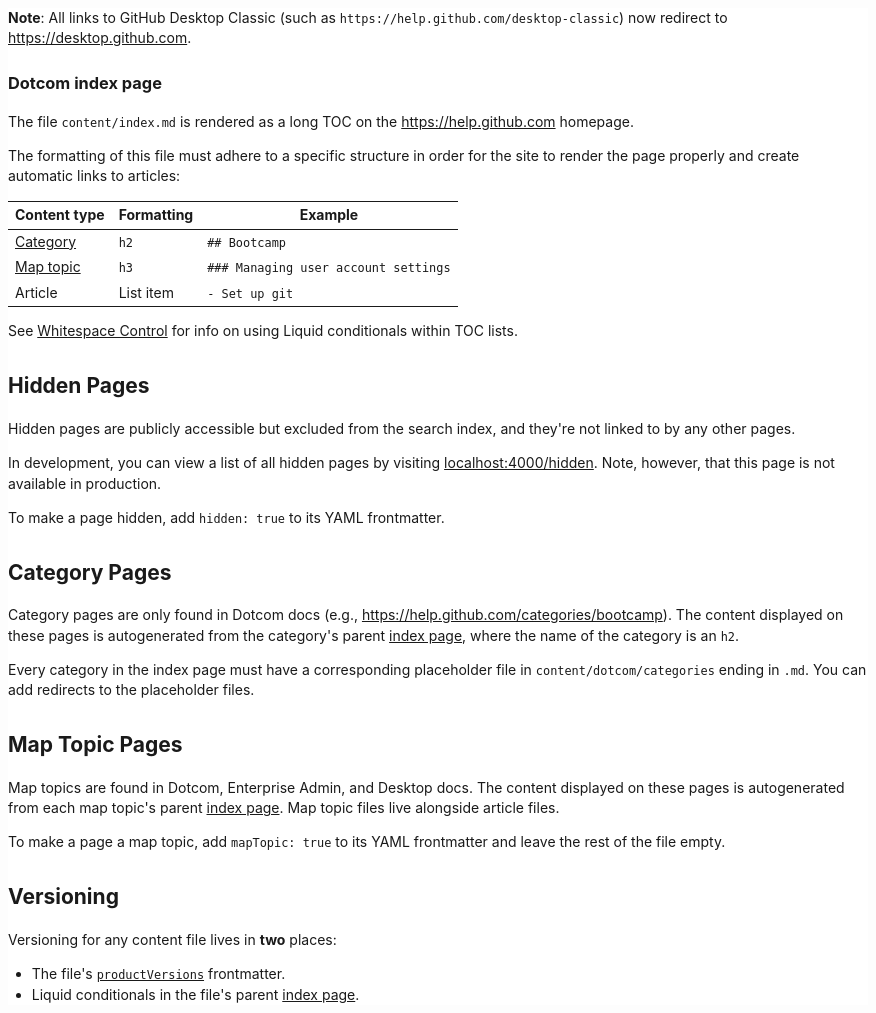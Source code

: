 **Note**: All links to GitHub Desktop Classic (such as `https://help.github.com/desktop-classic`) now redirect to https://desktop.github.com.

### Dotcom index page

The file `content/index.md` is rendered as a long TOC on the https://help.github.com homepage.

The formatting of this file must adhere to a specific structure in order for the site to render the page properly and create automatic links to articles:

| Content type                  | Formatting | Example                              |
| ----------------------------- | ---------- | ------------------------------------ |
| [Category](#category-pages)   | `h2`       | `## Bootcamp`                        |
| [Map topic](#map-topic-pages) | `h3`       | `### Managing user account settings` |
| Article                       | List item  | `- Set up git`                       |

See [Whitespace Control](#whitespace-control) for info on using Liquid conditionals within TOC lists.

## Hidden Pages

Hidden pages are publicly accessible but excluded from the search index, and they're not linked to by any other pages.

In development, you can view a list of all hidden pages by visiting [localhost:4000/hidden](http://localhost:4000/hidden). Note, however, that this page is not available in production.

To make a page hidden, add `hidden: true` to its YAML frontmatter.

## Category Pages

Category pages are only found in Dotcom docs (e.g., https://help.github.com/categories/bootcamp). The content displayed on these pages is autogenerated from the category's parent [index page](#dotcom-index-pages), where the name of the category is an `h2`.

Every category in the index page must have a corresponding placeholder file in `content/dotcom/categories` ending in `.md`. You can add redirects to the placeholder files.

## Map Topic Pages

Map topics are found in Dotcom, Enterprise Admin, and Desktop docs. The content displayed on these pages is autogenerated from each map topic's parent [index page](#index-pages). Map topic files live alongside article files.

To make a page a map topic, add `mapTopic: true` to its YAML frontmatter and leave the rest of the file empty.

## Versioning

Versioning for any content file lives in **two** places:

- The file's [`productVersions`](#productversions) frontmatter.
- Liquid conditionals in the file's parent [index page](#index-pages).
